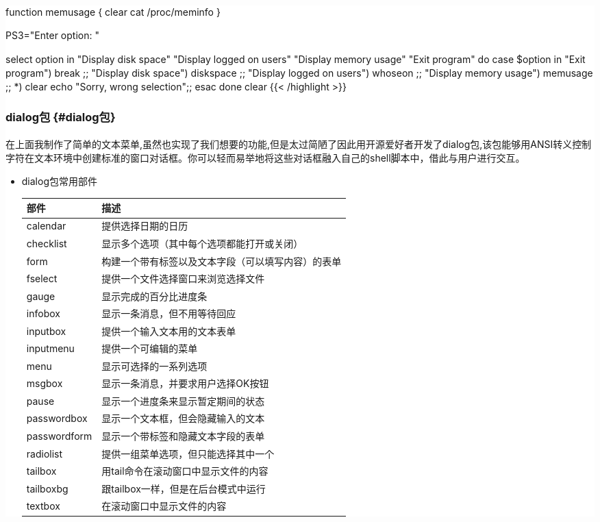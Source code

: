 function memusage {
clear
cat /proc/meminfo
}


PS3="Enter option: "

select option in "Display disk space" "Display logged on users" "Display memory usage" "Exit program"
do
case $option in
"Exit program")
break ;;
"Display disk space")
diskspace ;;
"Display logged on users")
whoseon ;;
"Display memory usage")
memusage ;;
*)
clear
echo "Sorry, wrong selection";;
esac
done
clear
{{< /highlight >}}


### dialog包 {#dialog包}

在上面我制作了简单的文本菜单,虽然也实现了我们想要的功能,但是太过简陋了因此用开源爱好者开发了dialog包,该包能够用ANSI转义控制字符在文本环境中创建标准的窗口对话框。你可以轻而易举地将这些对话框融入自己的shell脚本中，借此与用户进行交互。

-   dialog包常用部件

    | 部件         | 描述                      |
    |------------|-------------------------|
    | calendar     | 提供选择日期的日历        |
    | checklist    | 显示多个选项（其中每个选项都能打开或关闭） |
    | form         | 构建一个带有标签以及文本字段（可以填写内容）的表单 |
    | fselect      | 提供一个文件选择窗口来浏览选择文件 |
    | gauge        | 显示完成的百分比进度条    |
    | infobox      | 显示一条消息，但不用等待回应 |
    | inputbox     | 提供一个输入文本用的文本表单 |
    | inputmenu    | 提供一个可编辑的菜单      |
    | menu         | 显示可选择的一系列选项    |
    | msgbox       | 显示一条消息，并要求用户选择OK按钮 |
    | pause        | 显示一个进度条来显示暂定期间的状态 |
    | passwordbox  | 显示一个文本框，但会隐藏输入的文本 |
    | passwordform | 显示一个带标签和隐藏文本字段的表单 |
    | radiolist    | 提供一组菜单选项，但只能选择其中一个 |
    | tailbox      | 用tail命令在滚动窗口中显示文件的内容 |
    | tailboxbg    | 跟tailbox一样，但是在后台模式中运行 |
    | textbox      | 在滚动窗口中显示文件的内容 |